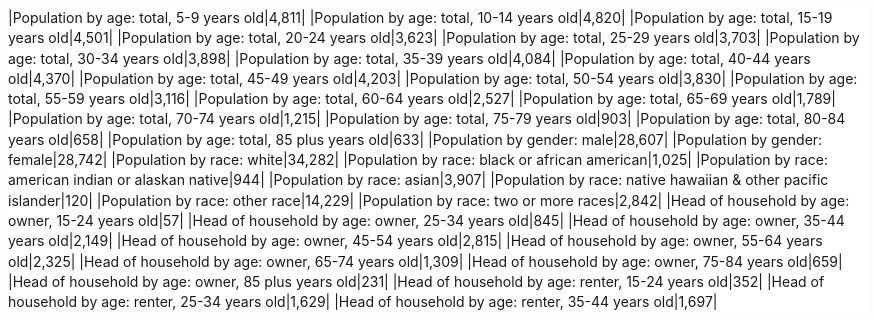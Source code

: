 |Population by age: total, 5-9 years old|4,811|
|Population by age: total, 10-14 years old|4,820|
|Population by age: total, 15-19 years old|4,501|
|Population by age: total, 20-24 years old|3,623|
|Population by age: total, 25-29 years old|3,703|
|Population by age: total, 30-34 years old|3,898|
|Population by age: total, 35-39 years old|4,084|
|Population by age: total, 40-44 years old|4,370|
|Population by age: total, 45-49 years old|4,203|
|Population by age: total, 50-54 years old|3,830|
|Population by age: total, 55-59 years old|3,116|
|Population by age: total, 60-64 years old|2,527|
|Population by age: total, 65-69 years old|1,789|
|Population by age: total, 70-74 years old|1,215|
|Population by age: total, 75-79 years old|903|
|Population by age: total, 80-84 years old|658|
|Population by age: total, 85 plus years old|633|
|Population by gender: male|28,607|
|Population by gender: female|28,742|
|Population by race: white|34,282|
|Population by race: black or african american|1,025|
|Population by race: american indian or alaskan native|944|
|Population by race: asian|3,907|
|Population by race: native hawaiian & other pacific islander|120|
|Population by race: other race|14,229|
|Population by race: two or more races|2,842|
|Head of household by age: owner, 15-24 years old|57|
|Head of household by age: owner, 25-34 years old|845|
|Head of household by age: owner, 35-44 years old|2,149|
|Head of household by age: owner, 45-54 years old|2,815|
|Head of household by age: owner, 55-64 years old|2,325|
|Head of household by age: owner, 65-74 years old|1,309|
|Head of household by age: owner, 75-84 years old|659|
|Head of household by age: owner, 85 plus years old|231|
|Head of household by age: renter, 15-24 years old|352|
|Head of household by age: renter, 25-34 years old|1,629|
|Head of household by age: renter, 35-44 years old|1,697|